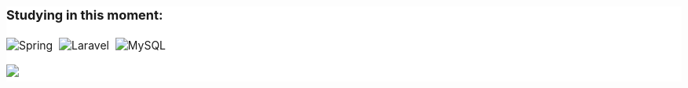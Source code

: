 ### Studying in this moment:
![Spring](https://img.shields.io/badge/Spring-000000?style=for-the-badge&logo=spring&logoColor=white)&nbsp;
![Laravel](https://img.shields.io/badge/Laravel-000000?style=for-the-badge&logo=laravel&logoColor=white)&nbsp;
![MySQL](https://img.shields.io/badge/MySQL-000000?style=for-the-badge&logo=mysql&logoColor=white)&nbsp;

<img width=100% src="https://capsule-render.vercel.app/api?type=waving&color=00bfbf&height=120&section=footer"/>

